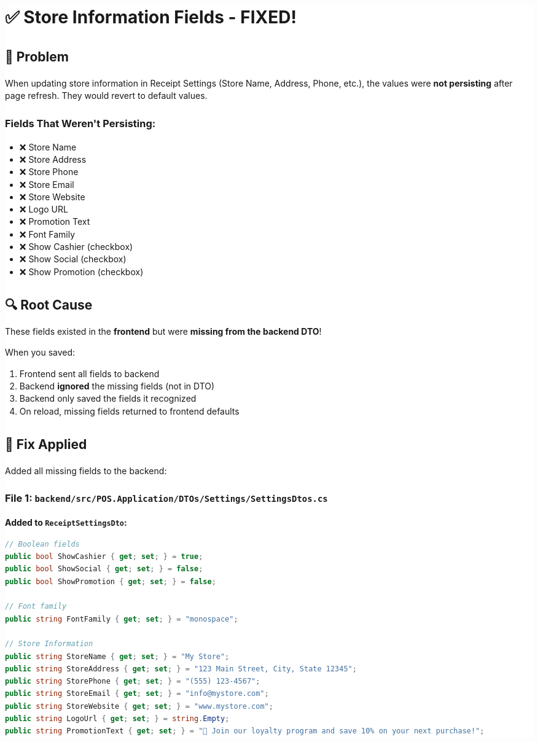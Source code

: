 # ✅ Store Information Fields - FIXED!

## 🎯 Problem

When updating store information in Receipt Settings (Store Name, Address, Phone, etc.), the values were **not persisting** after page refresh. They would revert to default values.

### Fields That Weren't Persisting:
- ❌ Store Name
- ❌ Store Address
- ❌ Store Phone
- ❌ Store Email
- ❌ Store Website
- ❌ Logo URL
- ❌ Promotion Text
- ❌ Font Family
- ❌ Show Cashier (checkbox)
- ❌ Show Social (checkbox)
- ❌ Show Promotion (checkbox)

## 🔍 Root Cause

These fields existed in the **frontend** but were **missing from the backend DTO**!

When you saved:
1. Frontend sent all fields to backend
2. Backend **ignored** the missing fields (not in DTO)
3. Backend only saved the fields it recognized
4. On reload, missing fields returned to frontend defaults

## 🔧 Fix Applied

Added all missing fields to the backend:

### File 1: `backend/src/POS.Application/DTOs/Settings/SettingsDtos.cs`

**Added to `ReceiptSettingsDto`:**
```csharp
// Boolean fields
public bool ShowCashier { get; set; } = true;
public bool ShowSocial { get; set; } = false;
public bool ShowPromotion { get; set; } = false;

// Font family
public string FontFamily { get; set; } = "monospace";

// Store Information
public string StoreName { get; set; } = "My Store";
public string StoreAddress { get; set; } = "123 Main Street, City, State 12345";
public string StorePhone { get; set; } = "(555) 123-4567";
public string StoreEmail { get; set; } = "info@mystore.com";
public string StoreWebsite { get; set; } = "www.mystore.com";
public string LogoUrl { get; set; } = string.Empty;
public string PromotionText { get; set; } = "🎁 Join our loyalty program and save 10% on your next purchase!";
```
